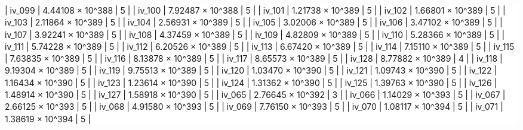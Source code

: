 | iv_099 | 4.44108 × 10^388 | 5 |
| iv_100 | 7.92487 × 10^388 | 5 |
| iv_101 | 1.21738 × 10^389 | 5 |
| iv_102 | 1.66801 × 10^389 | 5 |
| iv_103 | 2.11864 × 10^389 | 5 |
| iv_104 | 2.56931 × 10^389 | 5 |
| iv_105 | 3.02006 × 10^389 | 5 |
| iv_106 | 3.47102 × 10^389 | 5 |
| iv_107 | 3.92241 × 10^389 | 5 |
| iv_108 | 4.37459 × 10^389 | 5 |
| iv_109 | 4.82809 × 10^389 | 5 |
| iv_110 | 5.28366 × 10^389 | 5 |
| iv_111 | 5.74228 × 10^389 | 5 |
| iv_112 | 6.20526 × 10^389 | 5 |
| iv_113 | 6.67420 × 10^389 | 5 |
| iv_114 | 7.15110 × 10^389 | 5 |
| iv_115 | 7.63835 × 10^389 | 5 |
| iv_116 | 8.13878 × 10^389 | 5 |
| iv_117 | 8.65573 × 10^389 | 5 |
| iv_128 | 8.77882 × 10^389 | 4 |
| iv_118 | 9.19304 × 10^389 | 5 |
| iv_119 | 9.75513 × 10^389 | 5 |
| iv_120 | 1.03470 × 10^390 | 5 |
| iv_121 | 1.09743 × 10^390 | 5 |
| iv_122 | 1.16434 × 10^390 | 5 |
| iv_123 | 1.23614 × 10^390 | 5 |
| iv_124 | 1.31362 × 10^390 | 5 |
| iv_125 | 1.39763 × 10^390 | 5 |
| iv_126 | 1.48914 × 10^390 | 5 |
| iv_127 | 1.58918 × 10^390 | 5 |
| iv_065 | 2.76645 × 10^392 | 3 |
| iv_066 | 1.14029 × 10^393 | 5 |
| iv_067 | 2.66125 × 10^393 | 5 |
| iv_068 | 4.91580 × 10^393 | 5 |
| iv_069 | 7.76150 × 10^393 | 5 |
| iv_070 | 1.08117 × 10^394 | 5 |
| iv_071 | 1.38619 × 10^394 | 5 |